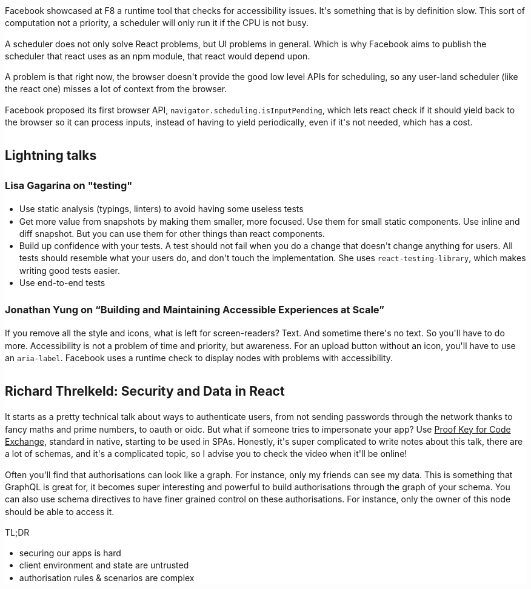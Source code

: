 Facebook showcased at F8 a runtime tool that checks for accessibility issues. It's something that is by definition slow. This sort of computation not a priority, a scheduler will only run it if the CPU is not busy.

A scheduler does not only solve React problems, but UI problems in general. Which is why Facebook aims to publish the scheduler that react uses as an npm module, that react would depend upon.

A problem is that right now, the browser doesn't provide the good low level APIs for scheduling, so any user-land scheduler (like the react one) misses a lot of context from the browser.

Facebook proposed its first browser API, `navigator.scheduling.isInputPending`, which lets react check if it should yield back to the browser so it can process inputs, instead of having to yield periodically, even if it's not needed, which has a cost.

## Lightning talks

### Lisa Gagarina on "testing"

-   Use static analysis (typings, linters) to avoid having some useless tests
-   Get more value from snapshots by making them smaller, more focused. Use them for small static components. Use inline and diff snapshot. But you can use them for other things than react components.
-   Build up confidence with your tests. A test should not fail when you do a change that doesn't change anything for users. All tests should resemble what your users do, and don't touch the implementation. She uses `react-testing-library`, which makes writing good tests easier.
-   Use end-to-end tests

### Jonathan Yung on “Building and Maintaining Accessible Experiences at Scale”

If you remove all the style and icons, what is left for screen-readers? Text. And sometime there's no text. So you'll have to do more. Accessibility is not a problem of time and priority, but awareness. For an upload button without an icon, you'll have to use an `aria-label`. Facebook uses a runtime check to display nodes with problems with accessibility.

## Richard Threlkeld: Security and Data in React

It starts as a pretty technical talk about ways to authenticate users, from not sending passwords through the network thanks to fancy maths and prime numbers, to oauth or oidc. But what if someone tries to impersonate your app? Use [Proof Key for Code Exchange](https://www.oauth.com/oauth2-servers/pkce/), standard in native, starting to be used in SPAs. Honestly, it's super complicated to write notes about this talk, there are a lot of schemas, and it's a complicated topic, so I advise you to check the video when it'll be online!

Often you'll find that authorisations can look like a graph. For instance, only my friends can see my data. This is something that GraphQL is great for, it becomes super interesting and powerful to build authorisations through the graph of your schema. You can also use schema directives to have finer grained control on these authorisations. For instance, only the owner of this node should be able to access it.

TL;DR

-   securing our apps is hard
-   client environment and state are untrusted
-   authorisation rules & scenarios are complex
